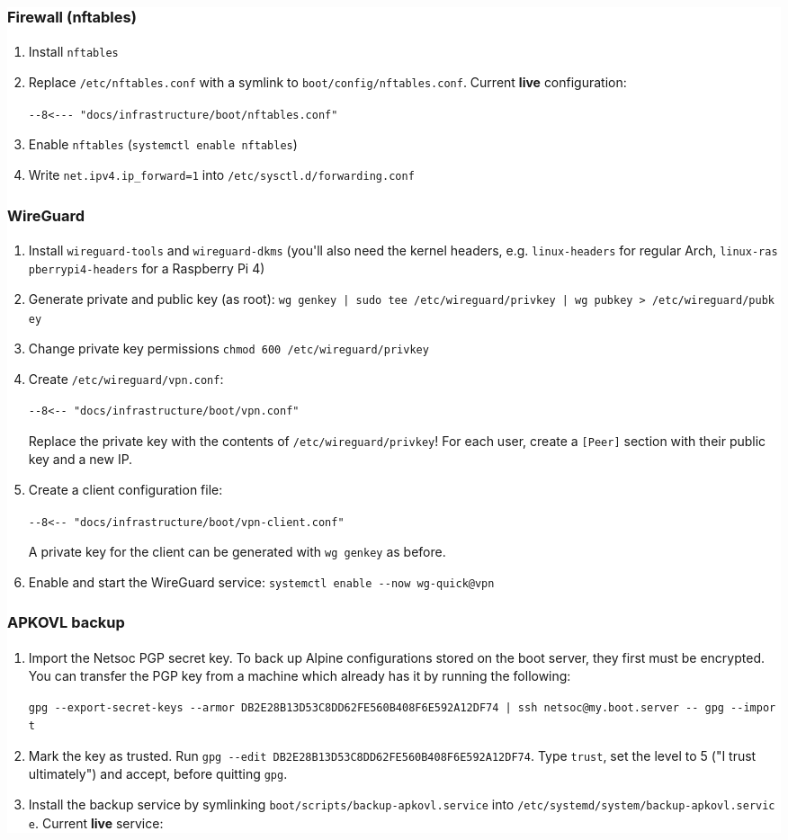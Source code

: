 ### Firewall (nftables)

1. Install `nftables`
2. Replace `/etc/nftables.conf` with a symlink to `boot/config/nftables.conf`.
   Current **live** configuration:

    ```
    --8<--- "docs/infrastructure/boot/nftables.conf"
    ```

3. Enable `nftables` (`systemctl enable nftables`)
4. Write `net.ipv4.ip_forward=1` into `/etc/sysctl.d/forwarding.conf`

### WireGuard

1. Install `wireguard-tools` and `wireguard-dkms` (you'll also need the kernel
   headers, e.g. `linux-headers` for regular Arch, `linux-raspberrypi4-headers`
   for a Raspberry Pi 4)
2. Generate private and public key (as root): `wg genkey | sudo tee /etc/wireguard/privkey | wg pubkey > /etc/wireguard/pubkey`
3. Change private key permissions `chmod 600 /etc/wireguard/privkey`
4. Create `/etc/wireguard/vpn.conf`:

    ```hl_lines="2 7"
    --8<-- "docs/infrastructure/boot/vpn.conf"
    ```

    Replace the private key with the contents of `/etc/wireguard/privkey`! For
    each user, create a `[Peer]` section with their public key and a new IP.

5. Create a client configuration file:

    ```hl_lines="2 7"
    --8<-- "docs/infrastructure/boot/vpn-client.conf"
    ```

    A private key for the client can be generated with `wg genkey` as before.

5. Enable and start the WireGuard service: `systemctl enable --now wg-quick@vpn`

### APKOVL backup

1. Import the Netsoc PGP secret key. To back up Alpine configurations stored on
   the boot server, they first must be encrypted. You can transfer the PGP key
   from a machine which already has it by running the following:

    ```
    gpg --export-secret-keys --armor DB2E28B13D53C8DD62FE560B408F6E592A12DF74 | ssh netsoc@my.boot.server -- gpg --import
    ```

2. Mark the key as trusted. Run
   `gpg --edit DB2E28B13D53C8DD62FE560B408F6E592A12DF74`. Type `trust`, set the
   level to 5 ("I trust ultimately") and accept, before quitting `gpg`.

3. Install the backup service by symlinking `boot/scripts/backup-apkovl.service`
   into `/etc/systemd/system/backup-apkovl.service`. Current **live** service:
